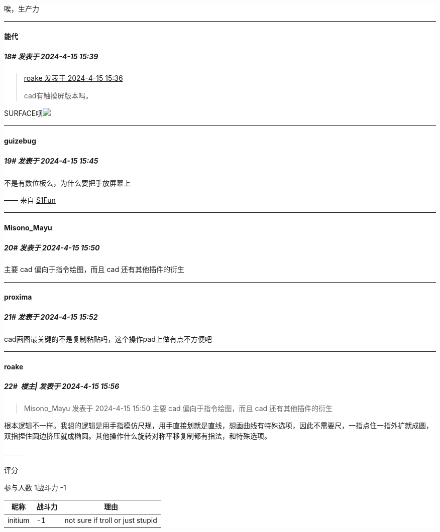 唉，生产力

*****

####  能代  
##### 18#       发表于 2024-4-15 15:39

<blockquote><a href="httphttps://bbs.saraba1st.com/2b/forum.php?mod=redirect&amp;goto=findpost&amp;pid=64605333&amp;ptid=2179982" target="_blank">roake 发表于 2024-4-15 15:36</a>

cad有触摸屏版本吗。</blockquote>
SURFACE呗<img src="https://static.saraba1st.com/image/smiley/face2017/176.png" referrerpolicy="no-referrer">

*****

####  guizebug  
##### 19#       发表于 2024-4-15 15:45

不是有数位板么，为什么要把手放屏幕上

—— 来自 [S1Fun](https://s1fun.koalcat.com)

*****

####  Misono_Mayu  
##### 20#       发表于 2024-4-15 15:50

主要 cad 偏向于指令绘图，而且 cad 还有其他插件的衍生

*****

####  proxima  
##### 21#       发表于 2024-4-15 15:52

cad画图最关键的不是复制粘贴吗，这个操作pad上做有点不方便吧

*****

####  roake  
##### 22#         楼主| 发表于 2024-4-15 15:56

<blockquote>Misono_Mayu 发表于 2024-4-15 15:50
主要 cad 偏向于指令绘图，而且 cad 还有其他插件的衍生</blockquote>
根本逻辑不一样。我想的逻辑是用手指模仿尺规，用手直接划就是直线，想画曲线有特殊选项，因此不需要尺，一指点住一指外扩就成圆，双指捏住圆边挤压就成椭圆。其他操作什么旋转对称平移复制都有指法，和特殊选项。

﹍﹍﹍

评分

 参与人数 1战斗力 -1

|昵称|战斗力|理由|
|----|---|---|
| initium|-1|not sure if troll or just stupid|
